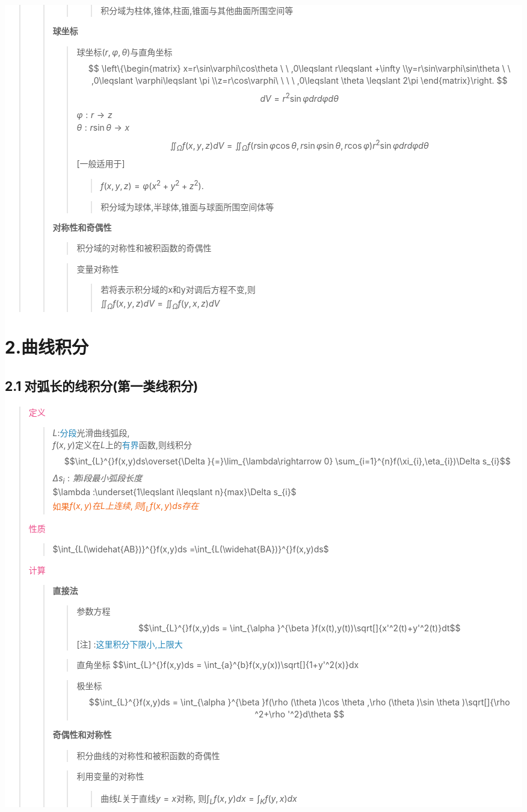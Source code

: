 > > > 
> > > > 积分域为柱体,锥体,柱面,锥面与其他曲面所围空间等
> >
> > **球坐标**
> > > 球坐标$(r,\varphi,\theta )$与直角坐标
> > > $$
> > > \left\{\begin{matrix}
> > > x=r\sin\varphi\cos\theta \ \ ,0\leqslant r\leqslant +\infty 
> > > \\y=r\sin\varphi\sin\theta \ \ ,0\leqslant \varphi\leqslant \pi
> > > \\z=r\cos\varphi\ \ \ \ ,0\leqslant \theta \leqslant 2\pi
> > > \end{matrix}\right.
> > > $$
> > > $$dV=r^2\sin\varphi dr d\varphi d\theta $$
> > > $\varphi : r\rightarrow z$  
> > > $\theta : r\sin\theta \rightarrow x$
> > > $$\iint_{\Omega}^{}f(x,y,z)dV=\iint_{\Omega}^{}f(r\sin\varphi\cos\theta ,r\sin\varphi\sin\theta ,r\cos\varphi)r^2\sin\varphi drd\varphi d\theta $$
> > > [一般适用于]  
> > > > $f(x,y,z)=\varphi (x^2+y^2+z^2).$
> > >
> > > >积分域为球体,半球体,锥面与球面所围空间体等  
> > 
> > **对称性和奇偶性**
> > > 积分域的对称性和被积函数的奇偶性
> > 
> > > 变量对称性
> > > > 若将表示积分域的x和y对调后方程不变,则  
> > > > $\iint_{\Omega}^{}f(x,y,z)dV=\iint_{\Omega}^{}f(y,x,z)dV$

# 2.曲线积分
## 2.1 对弧长的线积分(第一类线积分)
> <font color=#ec4e8a>定义</font>
> > $L:$<font color=#2486b9>分段</font>光滑曲线弧段,  
> > $f(x,y)$定义在$L$上的<font color=#2486b9>有界</font>函数,则线积分  
> > $$\int_{L}^{}f(x,y)ds\overset{\Delta }{=}\lim_{\lambda\rightarrow 0} \sum_{i=1}^{n}f(\xi_{i},\eta_{i})\Delta s_{i}$$
> > $\Delta s_{i} : 第i段最小弧段长度$  
> > $\lambda :\underset{1\leqslant i\leqslant n}{max}\Delta s_{i}$  
> > <font color=#f26b1f>如果$f(x,y)在L上连续,则\int_{L}^{}f(x,y)ds存在$</font>
>
> <font color=#ec4e8a>性质</font>
> > $\int_{L(\widehat{AB})}^{}f(x,y)ds =\int_{L(\widehat{BA})}^{}f(x,y)ds$  
>
> <font color=#ec4e8a>计算</font>
> > **直接法**
> > > 参数方程
> > > $$\int_{L}^{}f(x,y)ds = \int_{\alpha }^{\beta }f(x(t),y(t))\sqrt[]{x'^2(t)+y'^2(t)}dt$$
> > > [注]$\ :$<font color=#2486b9>这里积分下限小,上限大</font>
> >
> > > 直角坐标
> > > $$\int_{L}^{}f(x,y)ds = \int_{a}^{b}f(x,y(x))\sqrt[]{1+y'^2(x)}dx
> >
> > > 极坐标
> > > $$\int_{L}^{}f(x,y)ds = \int_{\alpha }^{\beta }f(\rho (\theta )\cos \theta ,\rho (\theta )\sin \theta )\sqrt[]{\rho ^2+\rho '^2}d\theta $$
> > 
> > **奇偶性和对称性**
> > > 积分曲线的对称性和被积函数的奇偶性
> > 
> > > 利用变量的对称性  
> > > > 曲线$L$关于直线$y=x$对称, 则$\int_{L}^{}f(x,y)dx =\int_{K}^{}f(y,x)dx$
